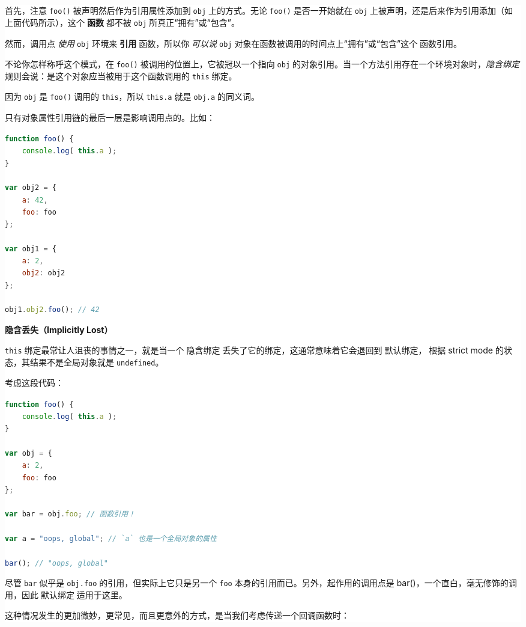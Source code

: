 首先，注意 `foo()` 被声明然后作为引用属性添加到 `obj` 上的方式。无论 `foo()` 是否一开始就在 `obj` 上被声明，还是后来作为引用添加（如上面代码所示），这个 **函数** 都不被 `obj` 所真正“拥有”或“包含”。

然而，调用点 *使用* `obj` 环境来 **引用** 函数，所以你 *可以说* `obj` 对象在函数被调用的时间点上“拥有”或“包含”这个 函数引用。

不论你怎样称呼这个模式，在 `foo()` 被调用的位置上，它被冠以一个指向 `obj` 的对象引用。当一个方法引用存在一个环境对象时，*隐含绑定* 规则会说：是这个对象应当被用于这个函数调用的 `this` 绑定。

因为 `obj` 是 `foo()` 调用的 `this`，所以 `this.a` 就是 `obj.a` 的同义词。

只有对象属性引用链的最后一层是影响调用点的。比如：

```javascript
function foo() {
	console.log( this.a );
}

var obj2 = {
	a: 42,
	foo: foo
};

var obj1 = {
	a: 2,
	obj2: obj2
};

obj1.obj2.foo(); // 42
```

**隐含丢失（Implicitly Lost）**

`this` 绑定最常让人沮丧的事情之一，就是当一个 隐含绑定 丢失了它的绑定，这通常意味着它会退回到 默认绑定， 根据 strict mode 的状态，其结果不是全局对象就是 `undefined`。

考虑这段代码：

```javascript
function foo() {
	console.log( this.a );
}

var obj = {
	a: 2,
	foo: foo
};

var bar = obj.foo; // 函数引用！

var a = "oops, global"; // `a` 也是一个全局对象的属性

bar(); // "oops, global"
```

尽管 `bar` 似乎是 `obj.foo` 的引用，但实际上它只是另一个 `foo` 本身的引用而已。另外，起作用的调用点是 bar()，一个直白，毫无修饰的调用，因此 默认绑定 适用于这里。

这种情况发生的更加微妙，更常见，而且更意外的方式，是当我们考虑传递一个回调函数时：
